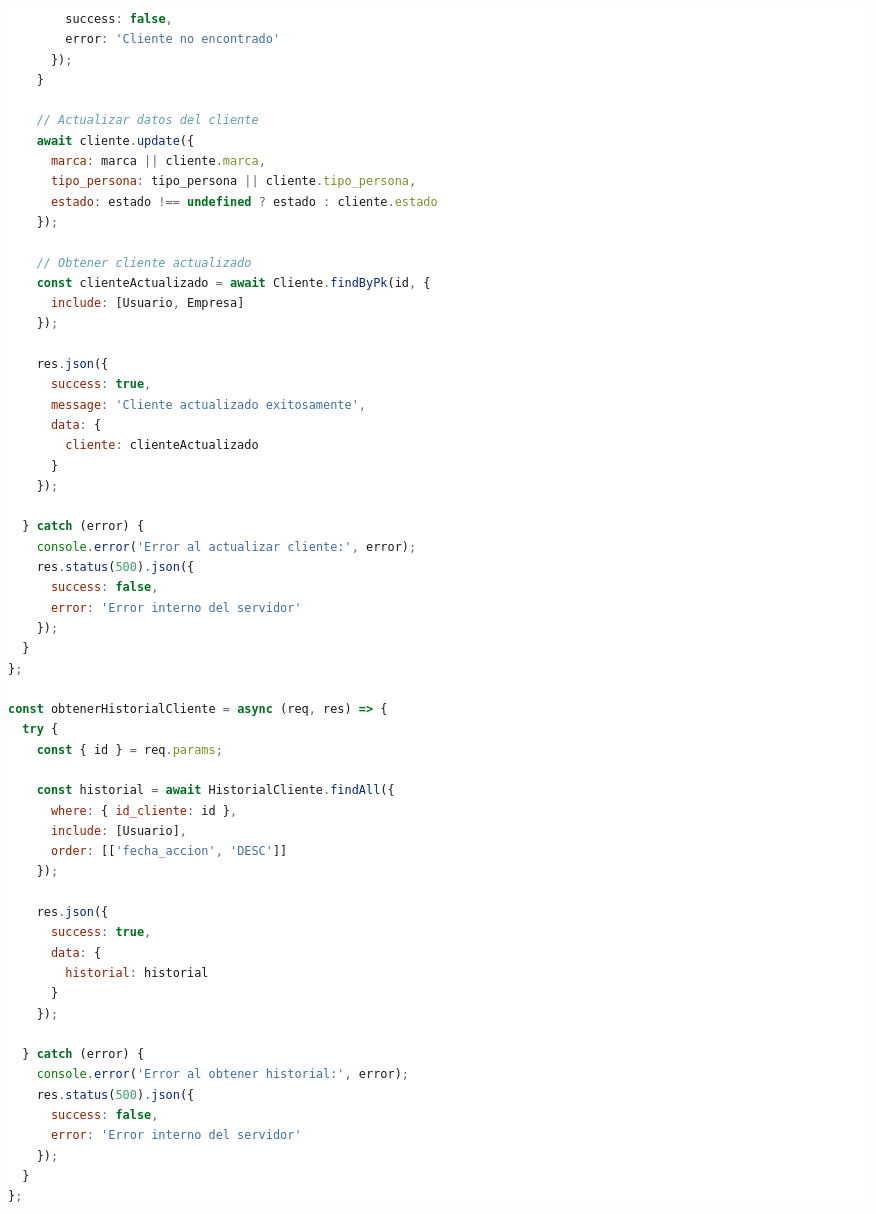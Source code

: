 ```javascript
        success: false,
        error: 'Cliente no encontrado'
      });
    }
    
    // Actualizar datos del cliente
    await cliente.update({
      marca: marca || cliente.marca,
      tipo_persona: tipo_persona || cliente.tipo_persona,
      estado: estado !== undefined ? estado : cliente.estado
    });
    
    // Obtener cliente actualizado
    const clienteActualizado = await Cliente.findByPk(id, {
      include: [Usuario, Empresa]
    });
    
    res.json({
      success: true,
      message: 'Cliente actualizado exitosamente',
      data: {
        cliente: clienteActualizado
      }
    });
    
  } catch (error) {
    console.error('Error al actualizar cliente:', error);
    res.status(500).json({
      success: false,
      error: 'Error interno del servidor'
    });
  }
};

const obtenerHistorialCliente = async (req, res) => {
  try {
    const { id } = req.params;
    
    const historial = await HistorialCliente.findAll({
      where: { id_cliente: id },
      include: [Usuario],
      order: [['fecha_accion', 'DESC']]
    });
    
    res.json({
      success: true,
      data: {
        historial: historial
      }
    });
    
  } catch (error) {
    console.error('Error al obtener historial:', error);
    res.status(500).json({
      success: false,
      error: 'Error interno del servidor'
    });
  }
};
```
